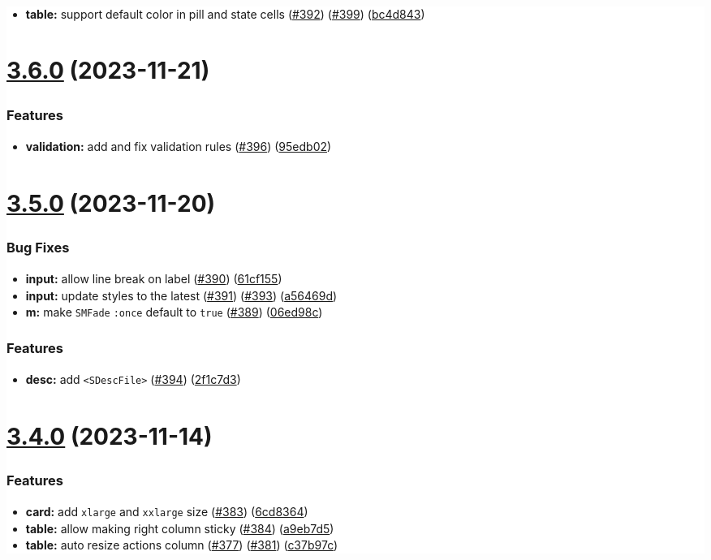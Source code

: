 * **table:** support default color in pill and state cells ([#392](https://github.com/globalbrain/sefirot/issues/392)) ([#399](https://github.com/globalbrain/sefirot/issues/399)) ([bc4d843](https://github.com/globalbrain/sefirot/commit/bc4d8431b7ac78cb78504e51f2b332e266b00736))

# [3.6.0](https://github.com/globalbrain/sefirot/compare/v3.5.0...v3.6.0) (2023-11-21)


### Features

* **validation:** add and fix validation rules ([#396](https://github.com/globalbrain/sefirot/issues/396)) ([95edb02](https://github.com/globalbrain/sefirot/commit/95edb02e69d435bd3d8acbc49e0783ced6587bb6))

# [3.5.0](https://github.com/globalbrain/sefirot/compare/v3.4.0...v3.5.0) (2023-11-20)


### Bug Fixes

* **input:** allow line break on label ([#390](https://github.com/globalbrain/sefirot/issues/390)) ([61cf155](https://github.com/globalbrain/sefirot/commit/61cf155cfaeffe02bc515b38f2056431c4e0aa9f))
* **input:** update styles to the latest ([#391](https://github.com/globalbrain/sefirot/issues/391)) ([#393](https://github.com/globalbrain/sefirot/issues/393)) ([a56469d](https://github.com/globalbrain/sefirot/commit/a56469d0263d81896cbd09527009844509586877))
* **m:** make `SMFade` `:once` default to `true` ([#389](https://github.com/globalbrain/sefirot/issues/389)) ([06ed98c](https://github.com/globalbrain/sefirot/commit/06ed98cfe8b3bf5b8d42ef1633bf33e285cd5cca))


### Features

* **desc:** add `<SDescFile>` ([#394](https://github.com/globalbrain/sefirot/issues/394)) ([2f1c7d3](https://github.com/globalbrain/sefirot/commit/2f1c7d33f75f03b3657ae1fb3770b8988eef1a53))

# [3.4.0](https://github.com/globalbrain/sefirot/compare/v3.3.0...v3.4.0) (2023-11-14)


### Features

* **card:** add `xlarge` and `xxlarge` size ([#383](https://github.com/globalbrain/sefirot/issues/383)) ([6cd8364](https://github.com/globalbrain/sefirot/commit/6cd8364e6e15d428f41bd8501fc4d43c393ea777))
* **table:** allow making right column sticky ([#384](https://github.com/globalbrain/sefirot/issues/384)) ([a9eb7d5](https://github.com/globalbrain/sefirot/commit/a9eb7d5ef1e0c7bc5310b1519162dbc00d679ecb))
* **table:** auto resize actions column ([#377](https://github.com/globalbrain/sefirot/issues/377)) ([#381](https://github.com/globalbrain/sefirot/issues/381)) ([c37b97c](https://github.com/globalbrain/sefirot/commit/c37b97cca0e0972573d7d3ba50ad611eeb4b3b62))
